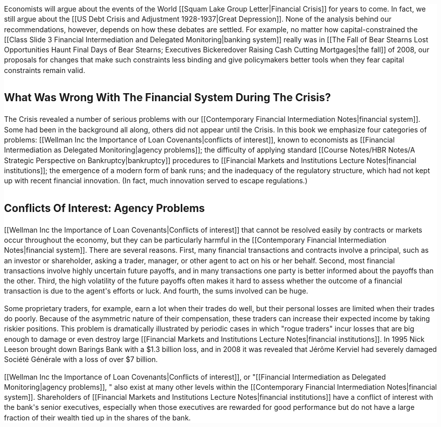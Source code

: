 Economists will argue about the events of the World [[Squam Lake Group Letter|Financial Crisis]] for years to come. In fact,  we still argue about the [[US Debt Crisis and Adjustment 1928-1937|Great Depression]]. None of the analysis behind our recommendations,  however,  depends on how these debates are settled. For example,  no matter how capital-constrained the [[Class Slide 3 Financial Intermediation and Delegated Monitoring|banking system]] really was in [[The Fall of Bear Stearns Lost Opportunities Haunt Final Days of Bear Stearns; Executives Bickeredover Raising Cash Cutting Mortgages|the fall]] of 2008,  our proposals for changes that make such constraints less binding and give policymakers better tools when they fear capital constraints remain valid.

## What Was Wrong With The Financial System During The Crisis?

The Crisis revealed a number of serious problems with our [[Contemporary Financial Intermediation Notes|financial system]]. Some had been in the background all along,  others did not appear until the Crisis. In this book we emphasize four categories of problems: [[Wellman Inc the Importance of Loan Covenants|conflicts of interest]],  known to economists as [[Financial Intermediation as Delegated Monitoring|agency problems]]; the difficulty of applying standard [[Course Notes/HBR Notes/A Strategic Perspective on Bankruptcy|bankruptcy]] procedures to [[Financial Markets and Institutions Lecture Notes|financial institutions]]; the emergence of a modern form of bank runs; and the inadequacy of the regulatory structure,  which had not kept up with recent financial innovation. (In fact,  much innovation served to escape regulations.)

## Conflicts Of Interest: Agency Problems

[[Wellman Inc the Importance of Loan Covenants|Conflicts of interest]] that cannot be resolved easily by contracts or markets occur throughout the economy,  but they can be particularly harmful in the [[Contemporary Financial Intermediation Notes|financial system]]. There are several reasons. First,  many financial transactions and contracts involve a principal,  such as an investor or shareholder,  asking a trader,  manager,  or other agent to act on his or her behalf. Second,  most financial transactions involve highly uncertain future payoffs,  and in many transactions one party is better informed about the payoffs than the other. Third,  the high volatility of the future payoffs often makes it hard to assess whether the outcome of a financial transaction is due to the agent's efforts or luck. And fourth,  the sums involved can be huge.

Some proprietary traders,  for example,  earn a lot when their trades do well,  but their personal losses are limited when their trades do poorly. Because of the asymmetric nature of their compensation,  these traders can increase their expected income by taking riskier positions. This problem is dramatically illustrated by periodic cases in which "rogue traders" incur losses that are big enough to damage or even destroy large [[Financial Markets and Institutions Lecture Notes|financial institutions]]. In 1995 Nick Leeson brought down Barings Bank with a $1.3 billion loss,           and in 2008 it was revealed that Jérôme Kerviel had severely damaged Société Générale with a loss of over $7 billion.

[[Wellman Inc the Importance of Loan Covenants|Conflicts of interest]],  or "[[Financial Intermediation as Delegated Monitoring|agency problems]],  " also exist at many other levels within the [[Contemporary Financial Intermediation Notes|financial system]]. Shareholders of [[Financial Markets and Institutions Lecture Notes|financial institutions]] have a conflict of interest with the bank's senior executives,  especially when those executives are rewarded for good performance but do not have a large fraction of their wealth tied up in the shares of the bank.
